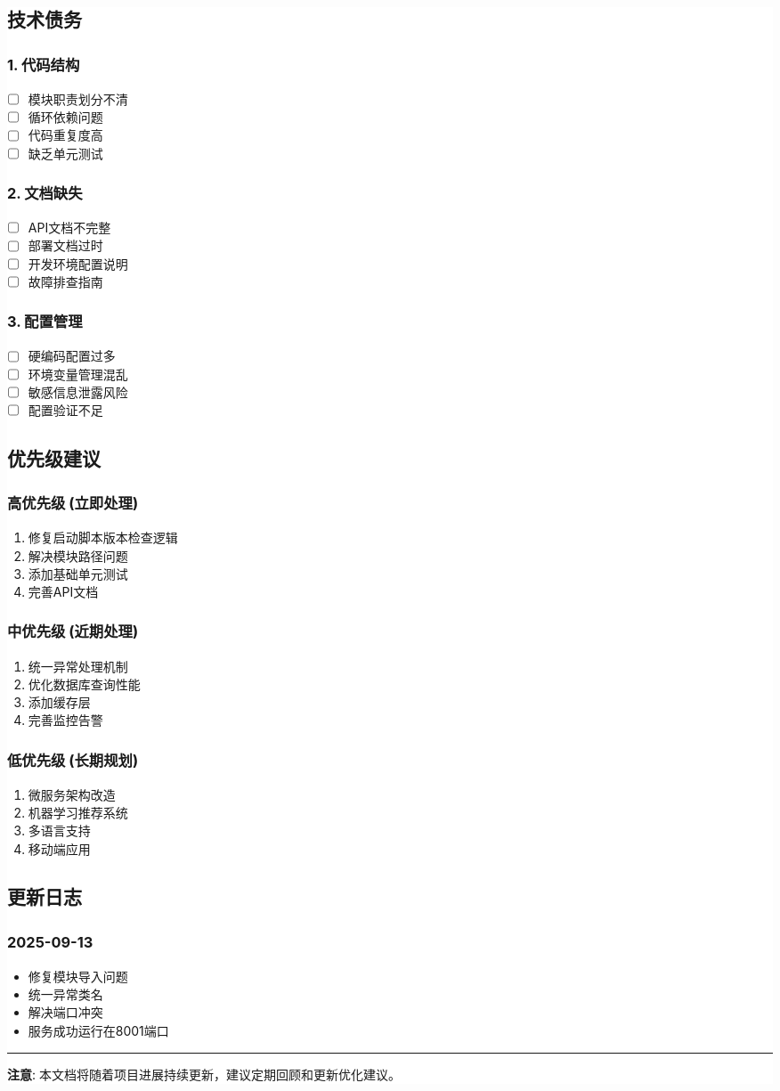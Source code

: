 ## 技术债务

### 1. 代码结构
- [ ] 模块职责划分不清
- [ ] 循环依赖问题
- [ ] 代码重复度高
- [ ] 缺乏单元测试

### 2. 文档缺失
- [ ] API文档不完整
- [ ] 部署文档过时
- [ ] 开发环境配置说明
- [ ] 故障排查指南

### 3. 配置管理
- [ ] 硬编码配置过多
- [ ] 环境变量管理混乱
- [ ] 敏感信息泄露风险
- [ ] 配置验证不足

## 优先级建议

### 高优先级 (立即处理)
1. 修复启动脚本版本检查逻辑
2. 解决模块路径问题
3. 添加基础单元测试
4. 完善API文档

### 中优先级 (近期处理)
1. 统一异常处理机制
2. 优化数据库查询性能
3. 添加缓存层
4. 完善监控告警

### 低优先级 (长期规划)
1. 微服务架构改造
2. 机器学习推荐系统
3. 多语言支持
4. 移动端应用

## 更新日志

### 2025-09-13
- 修复模块导入问题
- 统一异常类名
- 解决端口冲突
- 服务成功运行在8001端口

---

**注意**: 本文档将随着项目进展持续更新，建议定期回顾和更新优化建议。
